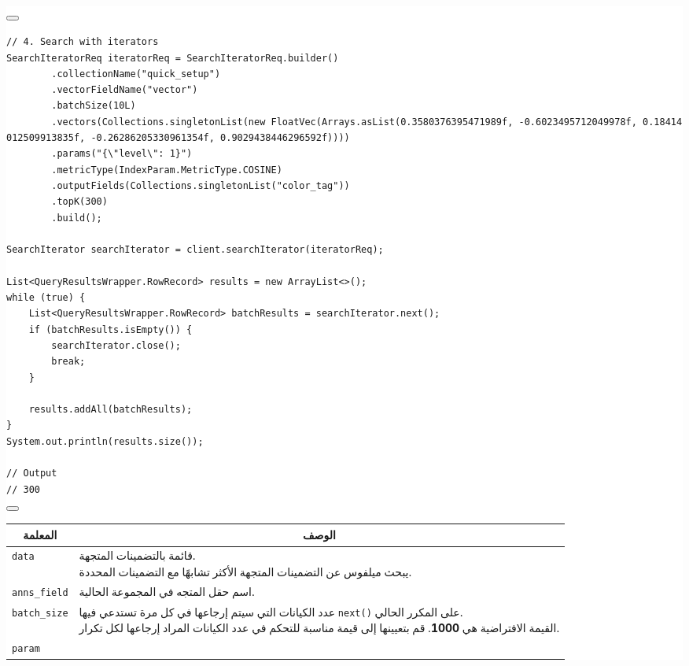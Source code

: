 <button class="copy-code-btn"></button></code></pre>
<pre><code translate="no" class="language-java"><span class="hljs-comment">// 4. Search with iterators</span>
<span class="hljs-type">SearchIteratorReq</span> <span class="hljs-variable">iteratorReq</span> <span class="hljs-operator">=</span> SearchIteratorReq.builder()
        .collectionName(<span class="hljs-string">&quot;quick_setup&quot;</span>)
        .vectorFieldName(<span class="hljs-string">&quot;vector&quot;</span>)
        .batchSize(<span class="hljs-number">10L</span>)
        .vectors(Collections.singletonList(<span class="hljs-keyword">new</span> <span class="hljs-title class_">FloatVec</span>(Arrays.asList(<span class="hljs-number">0.3580376395471989f</span>, -<span class="hljs-number">0.6023495712049978f</span>, <span class="hljs-number">0.18414012509913835f</span>, -<span class="hljs-number">0.26286205330961354f</span>, <span class="hljs-number">0.9029438446296592f</span>))))
        .params(<span class="hljs-string">&quot;{\&quot;level\&quot;: 1}&quot;</span>)
        .metricType(IndexParam.MetricType.COSINE)
        .outputFields(Collections.singletonList(<span class="hljs-string">&quot;color_tag&quot;</span>))
        .topK(<span class="hljs-number">300</span>)
        .build();

<span class="hljs-type">SearchIterator</span> <span class="hljs-variable">searchIterator</span> <span class="hljs-operator">=</span> client.searchIterator(iteratorReq);

List&lt;QueryResultsWrapper.RowRecord&gt; results = <span class="hljs-keyword">new</span> <span class="hljs-title class_">ArrayList</span>&lt;&gt;();
<span class="hljs-keyword">while</span> (<span class="hljs-literal">true</span>) {
    List&lt;QueryResultsWrapper.RowRecord&gt; batchResults = searchIterator.next();
    <span class="hljs-keyword">if</span> (batchResults.isEmpty()) {
        searchIterator.close();
        <span class="hljs-keyword">break</span>;
    }

    results.addAll(batchResults);
}
System.out.println(results.size());

<span class="hljs-comment">// Output</span>
<span class="hljs-comment">// 300</span>
<button class="copy-code-btn"></button></code></pre>
<table class="language-python">
  <thead>
    <tr>
      <th>المعلمة</th>
      <th>الوصف</th>
    </tr>
  </thead>
  <tbody>
    <tr>
      <td><code translate="no">data</code></td>
      <td>قائمة بالتضمينات المتجهة.<br/>يبحث ميلفوس عن التضمينات المتجهة الأكثر تشابهًا مع التضمينات المحددة.</td>
    </tr>
    <tr>
      <td><code translate="no">anns_field</code></td>
      <td>اسم حقل المتجه في المجموعة الحالية.</td>
    </tr>
    <tr>
      <td><code translate="no">batch_size</code></td>
      <td>عدد الكيانات التي سيتم إرجاعها في كل مرة تستدعي فيها <code translate="no">next()</code> على المكرر الحالي.<br/>القيمة الافتراضية هي <strong>1000</strong>. قم بتعيينها إلى قيمة مناسبة للتحكم في عدد الكيانات المراد إرجاعها لكل تكرار.</td>
    </tr>
    <tr>
      <td><code translate="no">param</code></td>